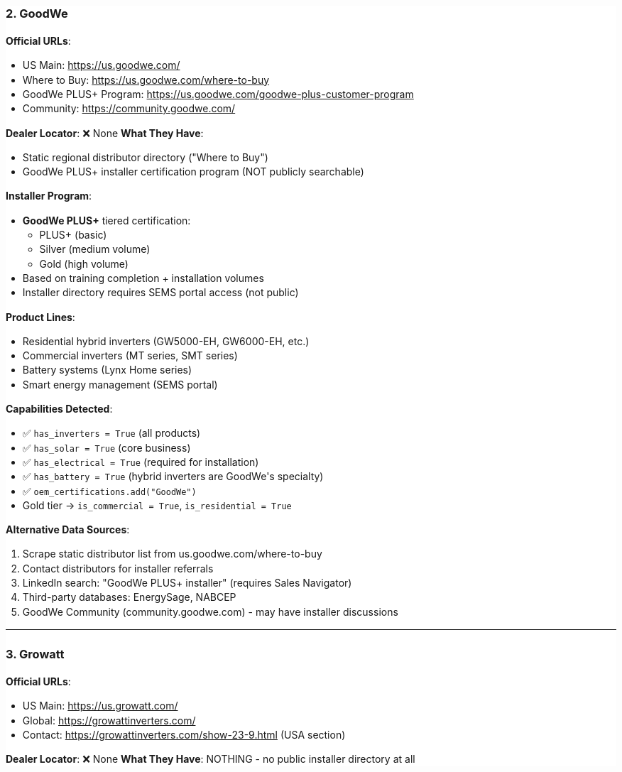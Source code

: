 
### 2. GoodWe

**Official URLs**:
- US Main: https://us.goodwe.com/
- Where to Buy: https://us.goodwe.com/where-to-buy
- GoodWe PLUS+ Program: https://us.goodwe.com/goodwe-plus-customer-program
- Community: https://community.goodwe.com/

**Dealer Locator**: ❌ None
**What They Have**:
- Static regional distributor directory ("Where to Buy")
- GoodWe PLUS+ installer certification program (NOT publicly searchable)

**Installer Program**:
- **GoodWe PLUS+** tiered certification:
  - PLUS+ (basic)
  - Silver (medium volume)
  - Gold (high volume)
- Based on training completion + installation volumes
- Installer directory requires SEMS portal access (not public)

**Product Lines**:
- Residential hybrid inverters (GW5000-EH, GW6000-EH, etc.)
- Commercial inverters (MT series, SMT series)
- Battery systems (Lynx Home series)
- Smart energy management (SEMS portal)

**Capabilities Detected**:
- ✅ `has_inverters = True` (all products)
- ✅ `has_solar = True` (core business)
- ✅ `has_electrical = True` (required for installation)
- ✅ `has_battery = True` (hybrid inverters are GoodWe's specialty)
- ✅ `oem_certifications.add("GoodWe")`
- Gold tier → `is_commercial = True`, `is_residential = True`

**Alternative Data Sources**:
1. Scrape static distributor list from us.goodwe.com/where-to-buy
2. Contact distributors for installer referrals
3. LinkedIn search: "GoodWe PLUS+ installer" (requires Sales Navigator)
4. Third-party databases: EnergySage, NABCEP
5. GoodWe Community (community.goodwe.com) - may have installer discussions

---

### 3. Growatt

**Official URLs**:
- US Main: https://us.growatt.com/
- Global: https://growattinverters.com/
- Contact: https://growattinverters.com/show-23-9.html (USA section)

**Dealer Locator**: ❌ None
**What They Have**: NOTHING - no public installer directory at all
